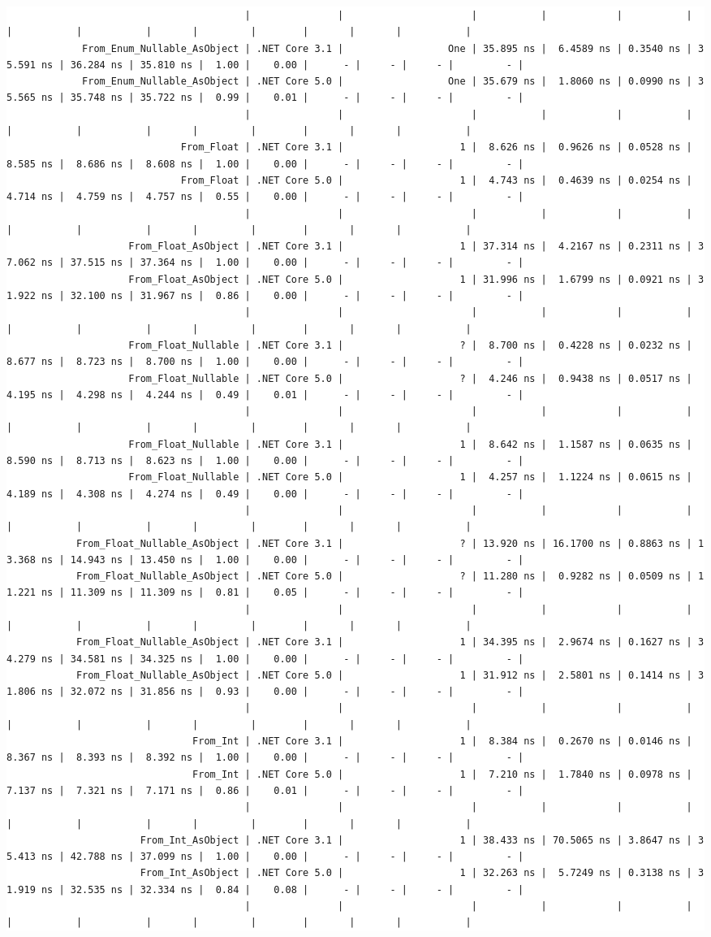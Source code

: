                                              |               |                      |           |            |           |           |           |           |       |         |        |       |       |           |
                 From_Enum_Nullable_AsObject | .NET Core 3.1 |                  One | 35.895 ns |  6.4589 ns | 0.3540 ns | 35.591 ns | 36.284 ns | 35.810 ns |  1.00 |    0.00 |      - |     - |     - |         - |
                 From_Enum_Nullable_AsObject | .NET Core 5.0 |                  One | 35.679 ns |  1.8060 ns | 0.0990 ns | 35.565 ns | 35.748 ns | 35.722 ns |  0.99 |    0.01 |      - |     - |     - |         - |
                                             |               |                      |           |            |           |           |           |           |       |         |        |       |       |           |
                                  From_Float | .NET Core 3.1 |                    1 |  8.626 ns |  0.9626 ns | 0.0528 ns |  8.585 ns |  8.686 ns |  8.608 ns |  1.00 |    0.00 |      - |     - |     - |         - |
                                  From_Float | .NET Core 5.0 |                    1 |  4.743 ns |  0.4639 ns | 0.0254 ns |  4.714 ns |  4.759 ns |  4.757 ns |  0.55 |    0.00 |      - |     - |     - |         - |
                                             |               |                      |           |            |           |           |           |           |       |         |        |       |       |           |
                         From_Float_AsObject | .NET Core 3.1 |                    1 | 37.314 ns |  4.2167 ns | 0.2311 ns | 37.062 ns | 37.515 ns | 37.364 ns |  1.00 |    0.00 |      - |     - |     - |         - |
                         From_Float_AsObject | .NET Core 5.0 |                    1 | 31.996 ns |  1.6799 ns | 0.0921 ns | 31.922 ns | 32.100 ns | 31.967 ns |  0.86 |    0.00 |      - |     - |     - |         - |
                                             |               |                      |           |            |           |           |           |           |       |         |        |       |       |           |
                         From_Float_Nullable | .NET Core 3.1 |                    ? |  8.700 ns |  0.4228 ns | 0.0232 ns |  8.677 ns |  8.723 ns |  8.700 ns |  1.00 |    0.00 |      - |     - |     - |         - |
                         From_Float_Nullable | .NET Core 5.0 |                    ? |  4.246 ns |  0.9438 ns | 0.0517 ns |  4.195 ns |  4.298 ns |  4.244 ns |  0.49 |    0.01 |      - |     - |     - |         - |
                                             |               |                      |           |            |           |           |           |           |       |         |        |       |       |           |
                         From_Float_Nullable | .NET Core 3.1 |                    1 |  8.642 ns |  1.1587 ns | 0.0635 ns |  8.590 ns |  8.713 ns |  8.623 ns |  1.00 |    0.00 |      - |     - |     - |         - |
                         From_Float_Nullable | .NET Core 5.0 |                    1 |  4.257 ns |  1.1224 ns | 0.0615 ns |  4.189 ns |  4.308 ns |  4.274 ns |  0.49 |    0.00 |      - |     - |     - |         - |
                                             |               |                      |           |            |           |           |           |           |       |         |        |       |       |           |
                From_Float_Nullable_AsObject | .NET Core 3.1 |                    ? | 13.920 ns | 16.1700 ns | 0.8863 ns | 13.368 ns | 14.943 ns | 13.450 ns |  1.00 |    0.00 |      - |     - |     - |         - |
                From_Float_Nullable_AsObject | .NET Core 5.0 |                    ? | 11.280 ns |  0.9282 ns | 0.0509 ns | 11.221 ns | 11.309 ns | 11.309 ns |  0.81 |    0.05 |      - |     - |     - |         - |
                                             |               |                      |           |            |           |           |           |           |       |         |        |       |       |           |
                From_Float_Nullable_AsObject | .NET Core 3.1 |                    1 | 34.395 ns |  2.9674 ns | 0.1627 ns | 34.279 ns | 34.581 ns | 34.325 ns |  1.00 |    0.00 |      - |     - |     - |         - |
                From_Float_Nullable_AsObject | .NET Core 5.0 |                    1 | 31.912 ns |  2.5801 ns | 0.1414 ns | 31.806 ns | 32.072 ns | 31.856 ns |  0.93 |    0.00 |      - |     - |     - |         - |
                                             |               |                      |           |            |           |           |           |           |       |         |        |       |       |           |
                                    From_Int | .NET Core 3.1 |                    1 |  8.384 ns |  0.2670 ns | 0.0146 ns |  8.367 ns |  8.393 ns |  8.392 ns |  1.00 |    0.00 |      - |     - |     - |         - |
                                    From_Int | .NET Core 5.0 |                    1 |  7.210 ns |  1.7840 ns | 0.0978 ns |  7.137 ns |  7.321 ns |  7.171 ns |  0.86 |    0.01 |      - |     - |     - |         - |
                                             |               |                      |           |            |           |           |           |           |       |         |        |       |       |           |
                           From_Int_AsObject | .NET Core 3.1 |                    1 | 38.433 ns | 70.5065 ns | 3.8647 ns | 35.413 ns | 42.788 ns | 37.099 ns |  1.00 |    0.00 |      - |     - |     - |         - |
                           From_Int_AsObject | .NET Core 5.0 |                    1 | 32.263 ns |  5.7249 ns | 0.3138 ns | 31.919 ns | 32.535 ns | 32.334 ns |  0.84 |    0.08 |      - |     - |     - |         - |
                                             |               |                      |           |            |           |           |           |           |       |         |        |       |       |           |